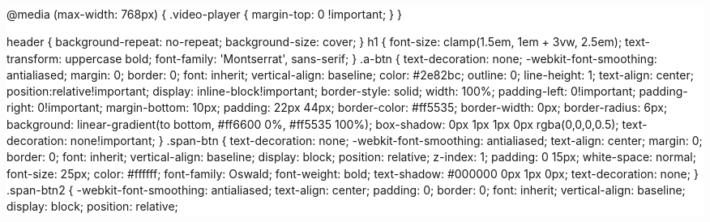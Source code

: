 @media (max-width: 768px) {
.video-player {
margin-top: 0 !important;
}
}

header {
    background-repeat: no-repeat;
    background-size: cover;
}
h1 {
    font-size: clamp(1.5em, 1em + 3vw, 2.5em);
    text-transform: uppercase bold;
    font-family: 'Montserrat', sans-serif;
}
.a-btn {
    text-decoration: none;
    -webkit-font-smoothing: antialiased;
    margin: 0;
    border: 0; 
    font: inherit; 
    vertical-align: baseline;
    color: #2e82bc; 
    outline: 0; 
    line-height: 1; 
    text-align: center; 
    position:relative!important; display: inline-block!important;
    border-style: solid; 
    width: 100%; padding-left: 0!important; padding-right: 0!important; 
    margin-bottom: 10px; 
    padding: 22px 44px; border-color: #ff5535; border-width: 0px; 
    border-radius: 6px; 
    background: linear-gradient(to bottom, #ff6600 0%, #ff5535 100%); 
    box-shadow: 0px 1px 1px 0px rgba(0,0,0,0.5); 
    text-decoration: none!important;
}
.span-btn {
    text-decoration: none;
    -webkit-font-smoothing: antialiased; 
    text-align: center;
    margin: 0; 
    border: 0; 
    font: inherit;
    vertical-align: baseline;
    display: block; 
    position: relative; 
    z-index: 1; 
    padding: 0 15px; 
    white-space: normal; 
    font-size: 25px;
    color: #ffffff; 
    font-family: Oswald; 
    font-weight: bold; 
    text-shadow: #000000 0px 1px 0px;
    text-decoration: none;
}
.span-btn2 {
    -webkit-font-smoothing: antialiased; 
    text-align: center;
    padding: 0; border: 0;
    font: inherit; 
    vertical-align: baseline; 
    display: block; 
    position: relative;